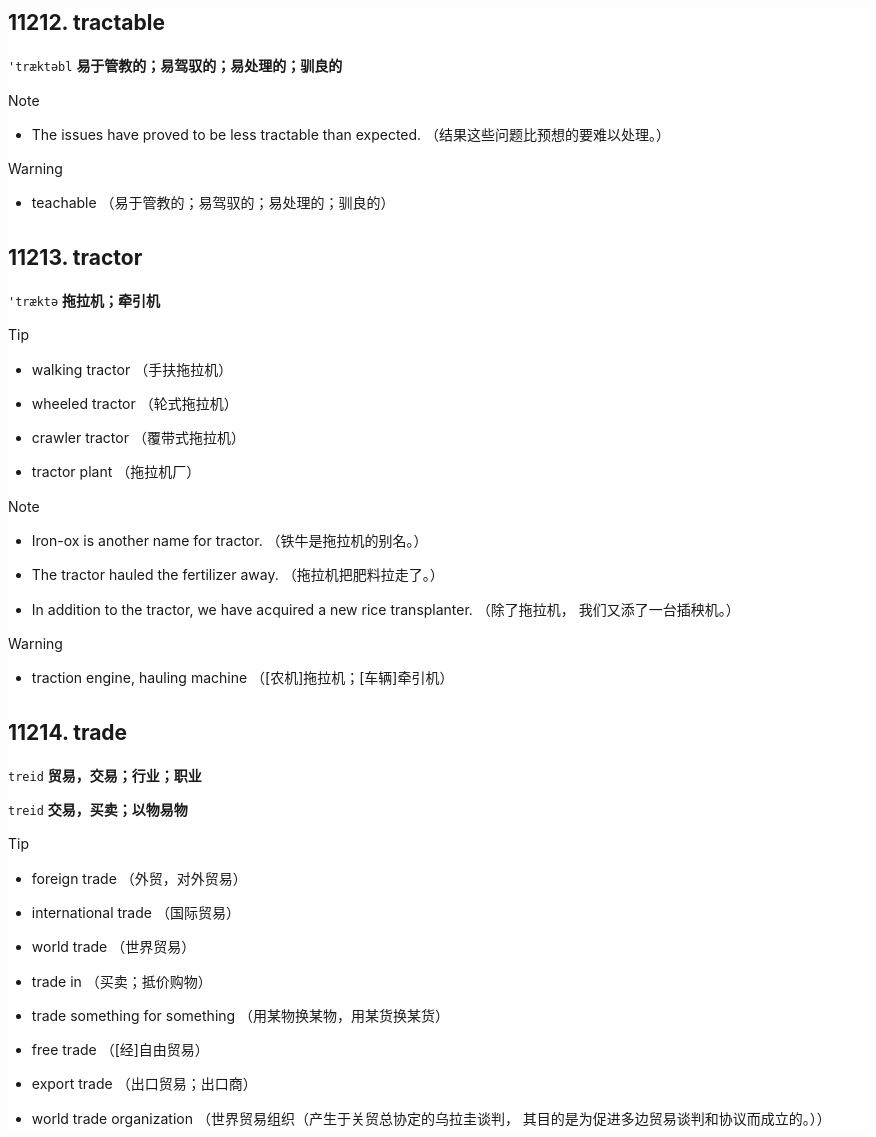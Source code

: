 ## 11212. tractable

`'træktəbl`  **易于管教的；易驾驭的；易处理的；驯良的**

> [!NOTE]
>
> - The issues have proved to be less tractable than expected. （结果这些问题比预想的要难以处理。）
>

> [!WARNING]
>
> - teachable （易于管教的；易驾驭的；易处理的；驯良的）
>

## 11213. tractor

`'træktə`  **拖拉机；牵引机**

> [!TIP]
>
> - walking tractor （手扶拖拉机）
>
> - wheeled tractor （轮式拖拉机）
>
> - crawler tractor （覆带式拖拉机）
>
> - tractor plant （拖拉机厂）
>

> [!NOTE]
>
> - Iron-ox is another name for tractor. （铁牛是拖拉机的别名。）
>
> - The tractor hauled the fertilizer away. （拖拉机把肥料拉走了。）
>
> - In addition to the tractor, we have acquired a new rice transplanter. （除了拖拉机， 我们又添了一台插秧机。）
>

> [!WARNING]
>
> - traction engine, hauling machine （[农机]拖拉机；[车辆]牵引机）
>

## 11214. trade

`treid`  **贸易，交易；行业；职业**

`treid`  **交易，买卖；以物易物**

> [!TIP]
>
> - foreign trade （外贸，对外贸易）
>
> - international trade （国际贸易）
>
> - world trade （世界贸易）
>
> - trade in （买卖；抵价购物）
>
> - trade something for something （用某物换某物，用某货换某货）
>
> - free trade （[经]自由贸易）
>
> - export trade （出口贸易；出口商）
>
> - world trade organization （世界贸易组织（产生于关贸总协定的乌拉圭谈判， 其目的是为促进多边贸易谈判和协议而成立的。））